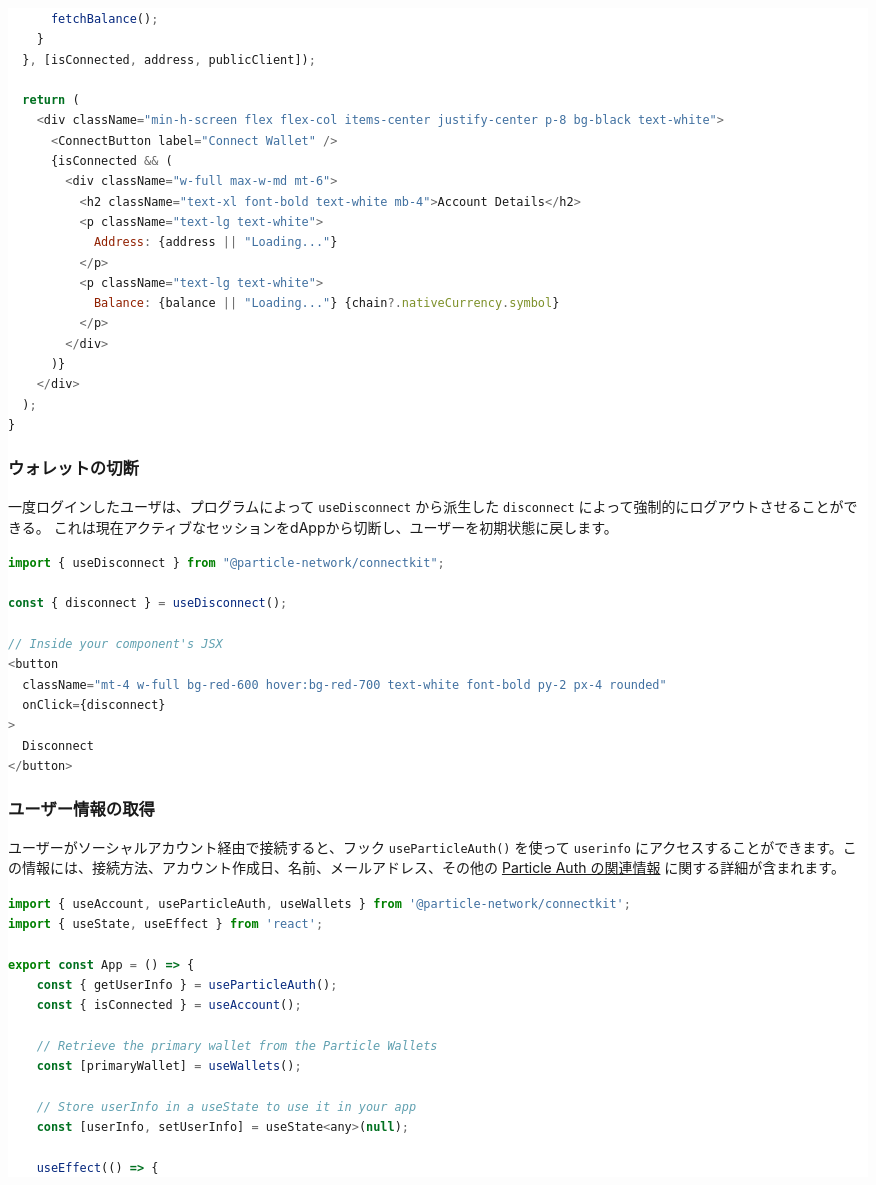 ```js
      fetchBalance();
    }
  }, [isConnected, address, publicClient]);

  return (
    <div className="min-h-screen flex flex-col items-center justify-center p-8 bg-black text-white">
      <ConnectButton label="Connect Wallet" />
      {isConnected && (
        <div className="w-full max-w-md mt-6">
          <h2 className="text-xl font-bold text-white mb-4">Account Details</h2>
          <p className="text-lg text-white">
            Address: {address || "Loading..."}
          </p>
          <p className="text-lg text-white">
            Balance: {balance || "Loading..."} {chain?.nativeCurrency.symbol}
          </p>
        </div>
      )}
    </div>
  );
}
```

### ウォレットの切断

一度ログインしたユーザは、プログラムによって `useDisconnect` から派生した `disconnect` によって強制的にログアウトさせることができる。 これは現在アクティブなセッションをdAppから切断し、ユーザーを初期状態に戻します。

```js
import { useDisconnect } from "@particle-network/connectkit";

const { disconnect } = useDisconnect();

// Inside your component's JSX
<button
  className="mt-4 w-full bg-red-600 hover:bg-red-700 text-white font-bold py-2 px-4 rounded"
  onClick={disconnect}
>
  Disconnect
</button>

```

### ユーザー情報の取得

ユーザーがソーシャルアカウント経由で接続すると、フック `useParticleAuth()` を使って `userinfo` にアクセスすることができます。この情報には、接続方法、アカウント作成日、名前、メールアドレス、その他の [Particle Auth の関連情報](https://developers.particle.network/api-reference/connect/desktop/web#fetch-user-information-with-particle-auth) に関する詳細が含まれます。

```js
import { useAccount, useParticleAuth, useWallets } from '@particle-network/connectkit';
import { useState, useEffect } from 'react';

export const App = () => {
    const { getUserInfo } = useParticleAuth();
    const { isConnected } = useAccount();

    // Retrieve the primary wallet from the Particle Wallets
    const [primaryWallet] = useWallets();

    // Store userInfo in a useState to use it in your app
    const [userInfo, setUserInfo] = useState<any>(null);

    useEffect(() => {
```